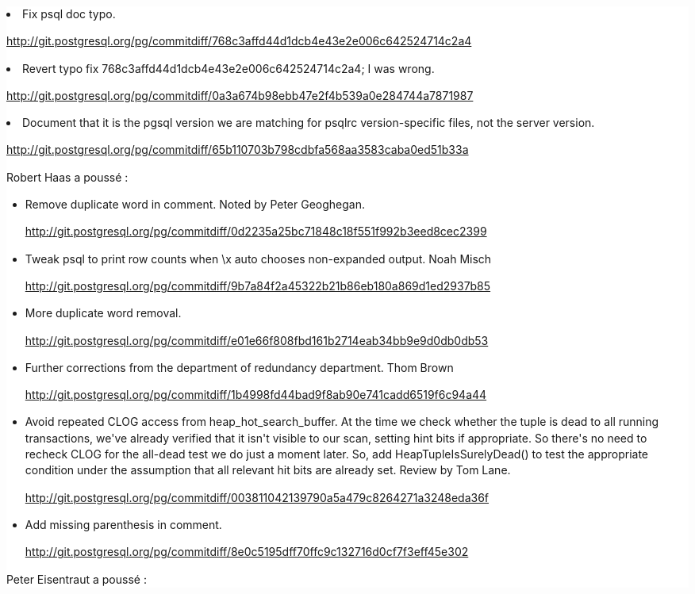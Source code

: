 <li>Fix psql doc typo. 

<a target="_blank" href="http://git.postgresql.org/pg/commitdiff/768c3affd44d1dcb4e43e2e006c642524714c2a4">http://git.postgresql.org/pg/commitdiff/768c3affd44d1dcb4e43e2e006c642524714c2a4</a></li>

<li>Revert typo fix 768c3affd44d1dcb4e43e2e006c642524714c2a4; I was wrong. 

<a target="_blank" href="http://git.postgresql.org/pg/commitdiff/0a3a674b98ebb47e2f4b539a0e284744a7871987">http://git.postgresql.org/pg/commitdiff/0a3a674b98ebb47e2f4b539a0e284744a7871987</a></li>

<li>Document that it is the pgsql version we are matching for psqlrc version-specific files, not the server version. 

<a target="_blank" href="http://git.postgresql.org/pg/commitdiff/65b110703b798cdbfa568aa3583caba0ed51b33a">http://git.postgresql.org/pg/commitdiff/65b110703b798cdbfa568aa3583caba0ed51b33a</a></li>

</ul>

<p>Robert Haas a pouss&eacute;&nbsp;:</p>

<ul>

<li>Remove duplicate word in comment. Noted by Peter Geoghegan. 

<a target="_blank" href="http://git.postgresql.org/pg/commitdiff/0d2235a25bc71848c18f551f992b3eed8cec2399">http://git.postgresql.org/pg/commitdiff/0d2235a25bc71848c18f551f992b3eed8cec2399</a></li>

<li>Tweak psql to print row counts when \x auto chooses non-expanded output. Noah Misch 

<a target="_blank" href="http://git.postgresql.org/pg/commitdiff/9b7a84f2a45322b21b86eb180a869d1ed2937b85">http://git.postgresql.org/pg/commitdiff/9b7a84f2a45322b21b86eb180a869d1ed2937b85</a></li>

<li>More duplicate word removal. 

<a target="_blank" href="http://git.postgresql.org/pg/commitdiff/e01e66f808fbd161b2714eab34bb9e9d0db0db53">http://git.postgresql.org/pg/commitdiff/e01e66f808fbd161b2714eab34bb9e9d0db0db53</a></li>

<li>Further corrections from the department of redundancy department. Thom Brown 

<a target="_blank" href="http://git.postgresql.org/pg/commitdiff/1b4998fd44bad9f8ab90e741cadd6519f6c94a44">http://git.postgresql.org/pg/commitdiff/1b4998fd44bad9f8ab90e741cadd6519f6c94a44</a></li>

<li>Avoid repeated CLOG access from heap_hot_search_buffer. At the time we check whether the tuple is dead to all running transactions, we've already verified that it isn't visible to our scan, setting hint bits if appropriate. So there's no need to recheck CLOG for the all-dead test we do just a moment later. So, add HeapTupleIsSurelyDead() to test the appropriate condition under the assumption that all relevant hit bits are already set. Review by Tom Lane. 

<a target="_blank" href="http://git.postgresql.org/pg/commitdiff/003811042139790a5a479c8264271a3248eda36f">http://git.postgresql.org/pg/commitdiff/003811042139790a5a479c8264271a3248eda36f</a></li>

<li>Add missing parenthesis in comment. 

<a target="_blank" href="http://git.postgresql.org/pg/commitdiff/8e0c5195dff70ffc9c132716d0cf7f3eff45e302">http://git.postgresql.org/pg/commitdiff/8e0c5195dff70ffc9c132716d0cf7f3eff45e302</a></li>

</ul>

<p>Peter Eisentraut a pouss&eacute;&nbsp;:</p>

<ul>
